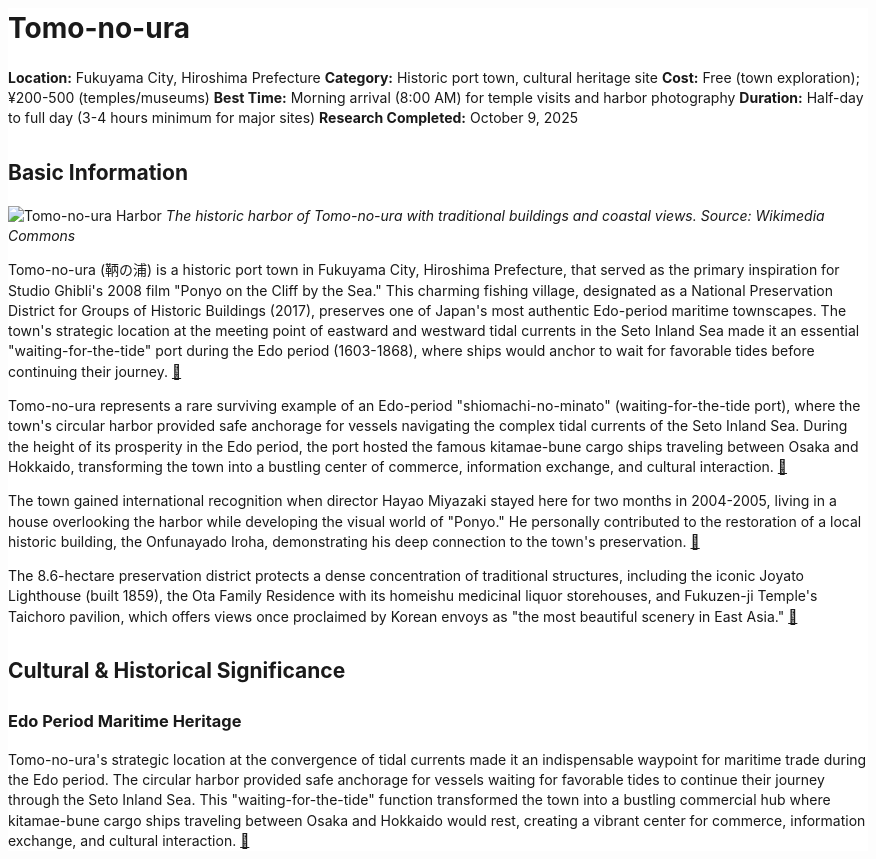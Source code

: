 # Tomo-no-ura

**Location:** Fukuyama City, Hiroshima Prefecture
**Category:** Historic port town, cultural heritage site
**Cost:** Free (town exploration); ¥200-500 (temples/museums)
**Best Time:** Morning arrival (8:00 AM) for temple visits and harbor photography
**Duration:** Half-day to full day (3-4 hours minimum for major sites)
**Research Completed:** October 9, 2025

## Basic Information

![Tomo-no-ura Harbor](https://upload.wikimedia.org/wikipedia/commons/7/72/Port_of_Tomonoura.jpg)
*The historic harbor of Tomo-no-ura with traditional buildings and coastal views. Source: Wikimedia Commons*

Tomo-no-ura (鞆の浦) is a historic port town in Fukuyama City, Hiroshima Prefecture, that served as the primary inspiration for Studio Ghibli's 2008 film "Ponyo on the Cliff by the Sea." This charming fishing village, designated as a National Preservation District for Groups of Historic Buildings (2017), preserves one of Japan's most authentic Edo-period maritime townscapes. The town's strategic location at the meeting point of eastward and westward tidal currents in the Seto Inland Sea made it an essential "waiting-for-the-tide" port during the Edo period (1603-1868), where ships would anchor to wait for favorable tides before continuing their journey. [🔗](https://en.wikipedia.org/wiki/Tomonoura)

Tomo-no-ura represents a rare surviving example of an Edo-period "shiomachi-no-minato" (waiting-for-the-tide port), where the town's circular harbor provided safe anchorage for vessels navigating the complex tidal currents of the Seto Inland Sea. During the height of its prosperity in the Edo period, the port hosted the famous kitamae-bune cargo ships traveling between Osaka and Hokkaido, transforming the town into a bustling center of commerce, information exchange, and cultural interaction. [🔗](https://www.japan-guide.com/e/e3432.html)

The town gained international recognition when director Hayao Miyazaki stayed here for two months in 2004-2005, living in a house overlooking the harbor while developing the visual world of "Ponyo." He personally contributed to the restoration of a local historic building, the Onfunayado Iroha, demonstrating his deep connection to the town's preservation. [🔗](https://savorjapan.com/contents/discover-oishii-japan/tomonoura-hiroshima-the-setting-of-studio-ghibli-ponyo)

The 8.6-hectare preservation district protects a dense concentration of traditional structures, including the iconic Joyato Lighthouse (built 1859), the Ota Family Residence with its homeishu medicinal liquor storehouses, and Fukuzen-ji Temple's Taichoro pavilion, which offers views once proclaimed by Korean envoys as "the most beautiful scenery in East Asia." [🔗](https://www.japan.travel/en/japans-local-treasures/tomonoura-walk-through-historical-town-2020/)

## Cultural & Historical Significance

### Edo Period Maritime Heritage

Tomo-no-ura's strategic location at the convergence of tidal currents made it an indispensable waypoint for maritime trade during the Edo period. The circular harbor provided safe anchorage for vessels waiting for favorable tides to continue their journey through the Seto Inland Sea. This "waiting-for-the-tide" function transformed the town into a bustling commercial hub where kitamae-bune cargo ships traveling between Osaka and Hokkaido would rest, creating a vibrant center for commerce, information exchange, and cultural interaction. [🔗](https://www.japan-guide.com/e/e3432.html)
